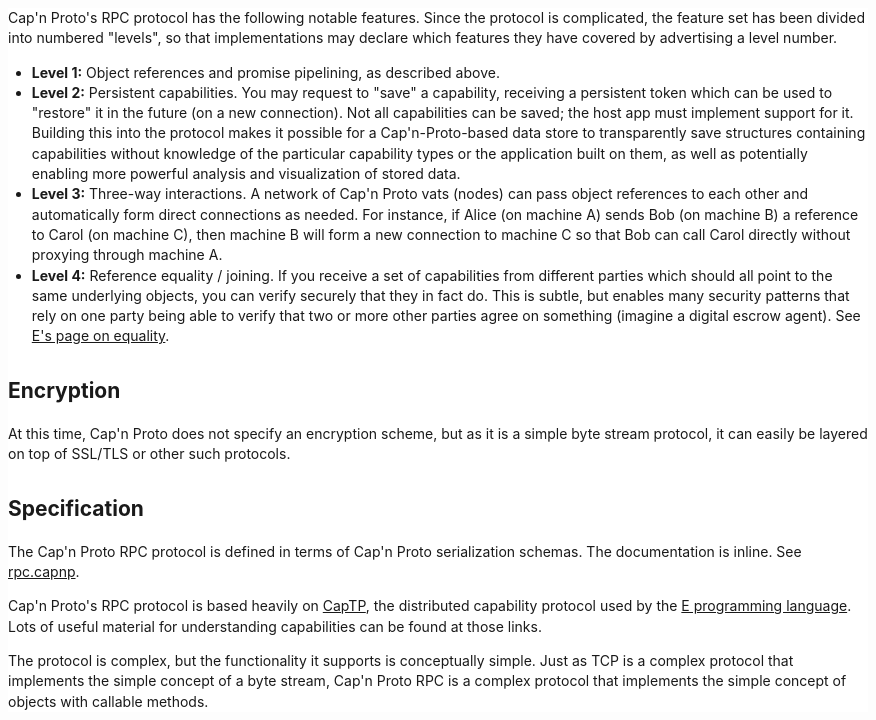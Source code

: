 Cap'n Proto's RPC protocol has the following notable features.  Since the protocol is complicated,
the feature set has been divided into numbered "levels", so that implementations may declare which
features they have covered by advertising a level number.

* **Level 1:**  Object references and promise pipelining, as described above.
* **Level 2:**  Persistent capabilities.  You may request to "save" a capability, receiving a
  persistent token which can be used to "restore" it in the future (on a new connection).  Not
  all capabilities can be saved; the host app must implement support for it.  Building this into
  the protocol makes it possible for a Cap'n-Proto-based data store to transparently save
  structures containing capabilities without knowledge of the particular capability types or the
  application built on them, as well as potentially enabling more powerful analysis and
  visualization of stored data.
* **Level 3:**  Three-way interactions.  A network of Cap'n Proto vats (nodes) can pass object
  references to each other and automatically form direct connections as needed.  For instance, if
  Alice (on machine A) sends Bob (on machine B) a reference to Carol (on machine C), then machine B
  will form a new connection to machine C so that Bob can call Carol directly without proxying
  through machine A.
* **Level 4:**  Reference equality / joining.  If you receive a set of capabilities from different
  parties which should all point to the same underlying objects, you can verify securely that they
  in fact do.  This is subtle, but enables many security patterns that rely on one party being able
  to verify that two or more other parties agree on something (imagine a digital escrow agent).
  See [E's page on equality](http://erights.org/elib/equality/index.html).

## Encryption

At this time, Cap'n Proto does not specify an encryption scheme, but as it is a simple byte
stream protocol, it can easily be layered on top of SSL/TLS or other such protocols.

## Specification

The Cap'n Proto RPC protocol is defined in terms of Cap'n Proto serialization schemas.  The
documentation is inline.  See
[rpc.capnp](https://github.com/sandstorm-io/capnproto/blob/master/c++/src/capnp/rpc.capnp).

Cap'n Proto's RPC protocol is based heavily on
[CapTP](http://www.erights.org/elib/distrib/captp/index.html), the distributed capability protocol
used by the [E programming language](http://www.erights.org/index.html).  Lots of useful material
for understanding capabilities can be found at those links.

The protocol is complex, but the functionality it supports is conceptually simple.  Just as TCP
is a complex protocol that implements the simple concept of a byte stream, Cap'n Proto RPC is a
complex protocol that implements the simple concept of objects with callable methods.
